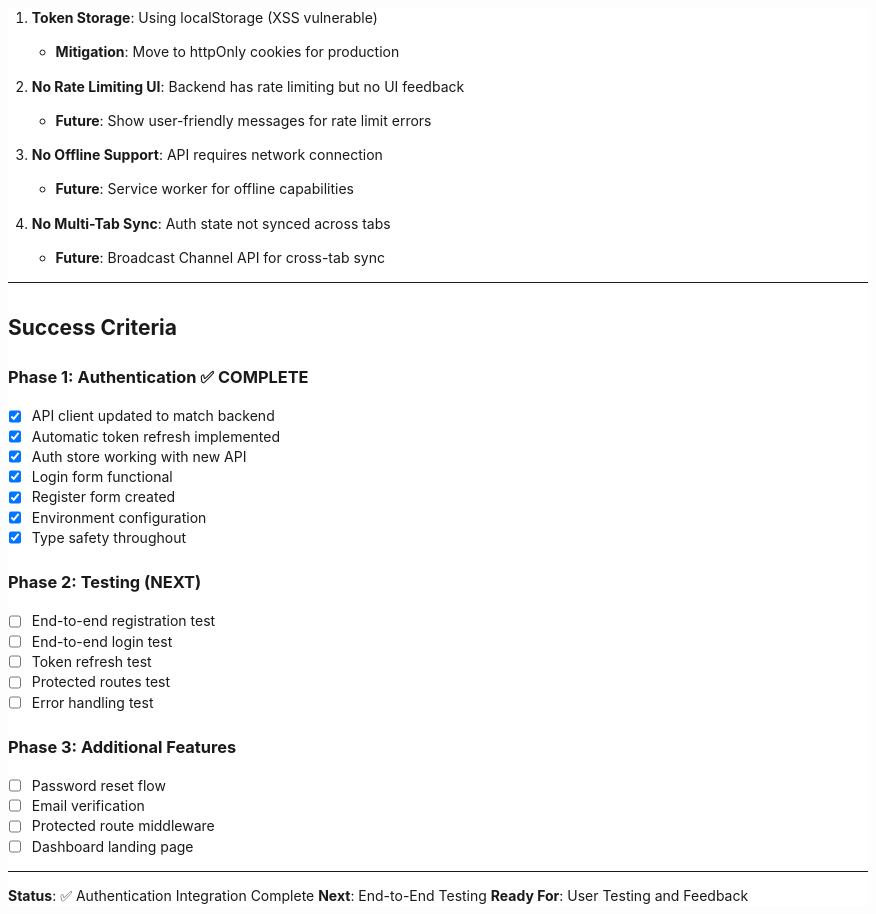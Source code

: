 1. **Token Storage**: Using localStorage (XSS vulnerable)
   - **Mitigation**: Move to httpOnly cookies for production

2. **No Rate Limiting UI**: Backend has rate limiting but no UI feedback
   - **Future**: Show user-friendly messages for rate limit errors

3. **No Offline Support**: API requires network connection
   - **Future**: Service worker for offline capabilities

4. **No Multi-Tab Sync**: Auth state not synced across tabs
   - **Future**: Broadcast Channel API for cross-tab sync

---

## Success Criteria

### Phase 1: Authentication ✅ COMPLETE
- [x] API client updated to match backend
- [x] Automatic token refresh implemented
- [x] Auth store working with new API
- [x] Login form functional
- [x] Register form created
- [x] Environment configuration
- [x] Type safety throughout

### Phase 2: Testing (NEXT)
- [ ] End-to-end registration test
- [ ] End-to-end login test
- [ ] Token refresh test
- [ ] Protected routes test
- [ ] Error handling test

### Phase 3: Additional Features
- [ ] Password reset flow
- [ ] Email verification
- [ ] Protected route middleware
- [ ] Dashboard landing page

---

**Status**: ✅ Authentication Integration Complete
**Next**: End-to-End Testing
**Ready For**: User Testing and Feedback
